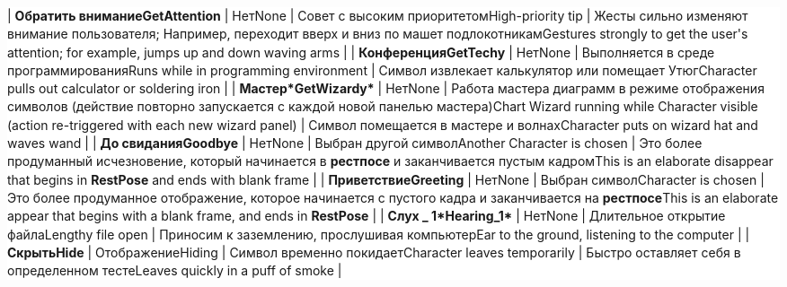 | <span data-ttu-id="74930-154">**Обратить внимание**</span><span class="sxs-lookup"><span data-stu-id="74930-154">**GetAttention**</span></span>        | <span data-ttu-id="74930-155">Нет</span><span class="sxs-lookup"><span data-stu-id="74930-155">None</span></span>           | <span data-ttu-id="74930-156">Совет с высоким приоритетом</span><span class="sxs-lookup"><span data-stu-id="74930-156">High-priority tip</span></span>                                                                                    | <span data-ttu-id="74930-157">Жесты сильно изменяют внимание пользователя; Например, переходит вверх и вниз по машет подлокотникам</span><span class="sxs-lookup"><span data-stu-id="74930-157">Gestures strongly to get the user's attention; for example, jumps up and down waving arms</span></span>                                                 |
| <span data-ttu-id="74930-158">**Конференция**</span><span class="sxs-lookup"><span data-stu-id="74930-158">**GetTechy**</span></span>            | <span data-ttu-id="74930-159">Нет</span><span class="sxs-lookup"><span data-stu-id="74930-159">None</span></span>           | <span data-ttu-id="74930-160">Выполняется в среде программирования</span><span class="sxs-lookup"><span data-stu-id="74930-160">Runs while in programming environment</span></span>                                                                | <span data-ttu-id="74930-161">Символ извлекает калькулятор или помещает Утюг</span><span class="sxs-lookup"><span data-stu-id="74930-161">Character pulls out calculator or soldering iron</span></span>                                                                                          |
| <span data-ttu-id="74930-162">**Мастер\***</span><span class="sxs-lookup"><span data-stu-id="74930-162">**GetWizardy\***</span></span>        | <span data-ttu-id="74930-163">Нет</span><span class="sxs-lookup"><span data-stu-id="74930-163">None</span></span>           | <span data-ttu-id="74930-164">Работа мастера диаграмм в режиме отображения символов (действие повторно запускается с каждой новой панелью мастера)</span><span class="sxs-lookup"><span data-stu-id="74930-164">Chart Wizard running while Character visible (action re-triggered with each new wizard panel)</span></span>        | <span data-ttu-id="74930-165">Символ помещается в мастере и волнах</span><span class="sxs-lookup"><span data-stu-id="74930-165">Character puts on wizard hat and waves wand</span></span>                                                                                               |
| <span data-ttu-id="74930-166">**До свидания**</span><span class="sxs-lookup"><span data-stu-id="74930-166">**Goodbye**</span></span>             | <span data-ttu-id="74930-167">Нет</span><span class="sxs-lookup"><span data-stu-id="74930-167">None</span></span>           | <span data-ttu-id="74930-168">Выбран другой символ</span><span class="sxs-lookup"><span data-stu-id="74930-168">Another Character is chosen</span></span>                                                                          | <span data-ttu-id="74930-169">Это более продуманный исчезновение, который начинается в **рестпосе** и заканчивается пустым кадром</span><span class="sxs-lookup"><span data-stu-id="74930-169">This is an elaborate disappear that begins in **RestPose** and ends with blank frame</span></span>                                                      |
| <span data-ttu-id="74930-170">**Приветствие**</span><span class="sxs-lookup"><span data-stu-id="74930-170">**Greeting**</span></span>            | <span data-ttu-id="74930-171">Нет</span><span class="sxs-lookup"><span data-stu-id="74930-171">None</span></span>           | <span data-ttu-id="74930-172">Выбран символ</span><span class="sxs-lookup"><span data-stu-id="74930-172">Character is chosen</span></span>                                                                                  | <span data-ttu-id="74930-173">Это более продуманное отображение, которое начинается с пустого кадра и заканчивается на **рестпосе**</span><span class="sxs-lookup"><span data-stu-id="74930-173">This is an elaborate appear that begins with a blank frame, and ends in **RestPose**</span></span>                                                      |
| <span data-ttu-id="74930-174">**Слух \_ 1\***</span><span class="sxs-lookup"><span data-stu-id="74930-174">**Hearing\_1\***</span></span>        | <span data-ttu-id="74930-175">Нет</span><span class="sxs-lookup"><span data-stu-id="74930-175">None</span></span>           | <span data-ttu-id="74930-176">Длительное открытие файла</span><span class="sxs-lookup"><span data-stu-id="74930-176">Lengthy file open</span></span>                                                                                    | <span data-ttu-id="74930-177">Приносим к заземлению, прослушивая компьютер</span><span class="sxs-lookup"><span data-stu-id="74930-177">Ear to the ground, listening to the computer</span></span>                                                                                              |
| <span data-ttu-id="74930-178">**Скрыть**</span><span class="sxs-lookup"><span data-stu-id="74930-178">**Hide**</span></span>                | <span data-ttu-id="74930-179">Отображение</span><span class="sxs-lookup"><span data-stu-id="74930-179">Hiding</span></span>         | <span data-ttu-id="74930-180">Символ временно покидает</span><span class="sxs-lookup"><span data-stu-id="74930-180">Character leaves temporarily</span></span>                                                                         | <span data-ttu-id="74930-181">Быстро оставляет себя в определенном тесте</span><span class="sxs-lookup"><span data-stu-id="74930-181">Leaves quickly in a puff of smoke</span></span>                                                                                                         |